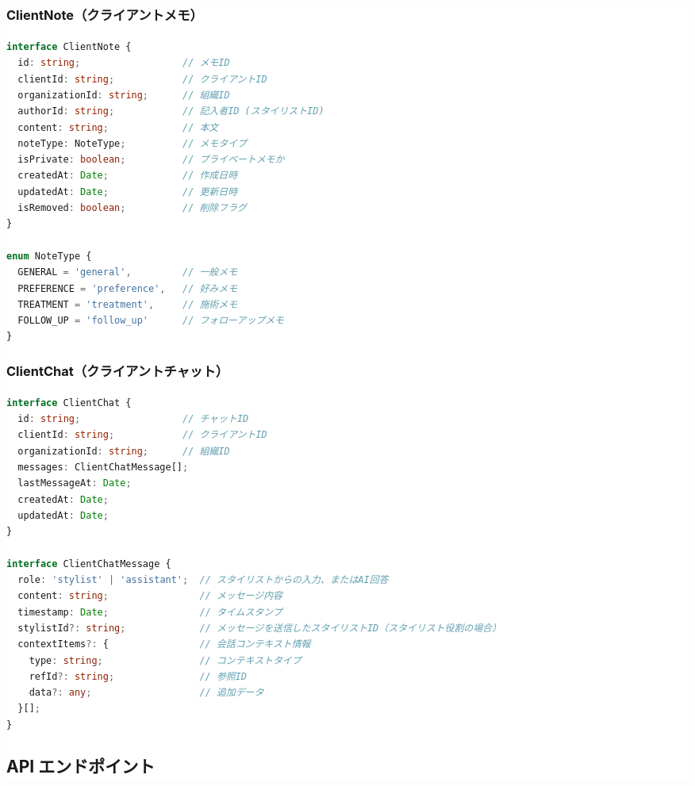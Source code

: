 ### ClientNote（クライアントメモ）

```typescript
interface ClientNote {
  id: string;                  // メモID
  clientId: string;            // クライアントID
  organizationId: string;      // 組織ID
  authorId: string;            // 記入者ID (スタイリストID)
  content: string;             // 本文
  noteType: NoteType;          // メモタイプ
  isPrivate: boolean;          // プライベートメモか
  createdAt: Date;             // 作成日時
  updatedAt: Date;             // 更新日時
  isRemoved: boolean;          // 削除フラグ
}

enum NoteType {
  GENERAL = 'general',         // 一般メモ
  PREFERENCE = 'preference',   // 好みメモ
  TREATMENT = 'treatment',     // 施術メモ
  FOLLOW_UP = 'follow_up'      // フォローアップメモ
}
```

### ClientChat（クライアントチャット）

```typescript
interface ClientChat {
  id: string;                  // チャットID
  clientId: string;            // クライアントID
  organizationId: string;      // 組織ID
  messages: ClientChatMessage[];
  lastMessageAt: Date;
  createdAt: Date;
  updatedAt: Date;
}

interface ClientChatMessage {
  role: 'stylist' | 'assistant';  // スタイリストからの入力、またはAI回答
  content: string;                // メッセージ内容
  timestamp: Date;                // タイムスタンプ
  stylistId?: string;             // メッセージを送信したスタイリストID（スタイリスト役割の場合）
  contextItems?: {                // 会話コンテキスト情報
    type: string;                 // コンテキストタイプ
    refId?: string;               // 参照ID
    data?: any;                   // 追加データ
  }[];
}
```

## API エンドポイント
